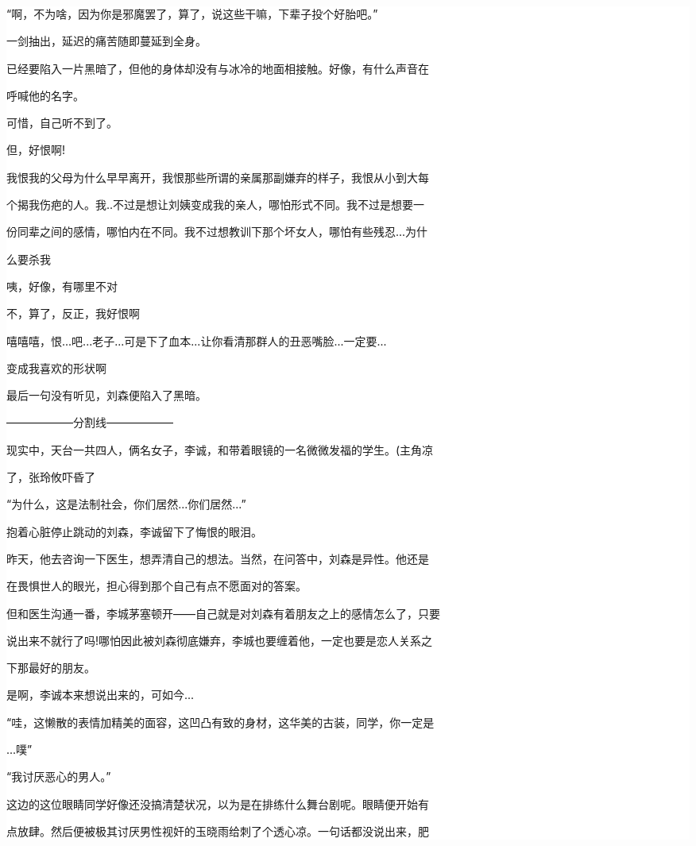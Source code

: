 “啊，不为啥，因为你是邪魔罢了，算了，说这些干嘛，下辈子投个好胎吧。”

一剑抽出，延迟的痛苦随即蔓延到全身。

已经要陷入一片黑暗了，但他的身体却没有与冰冷的地面相接触。好像，有什么声音在

呼喊他的名字。

可惜，自己听不到了。

但，好恨啊!

我恨我的父母为什么早早离开，我恨那些所谓的亲属那副嫌弃的样子，我恨从小到大每

个揭我伤疤的人。我..不过是想让刘姨变成我的亲人，哪怕形式不同。我不过是想要一

份同辈之间的感情，哪怕内在不同。我不过想教训下那个坏女人，哪怕有些残忍...为什

么要杀我

咦，好像，有哪里不对

不，算了，反正，我好恨啊

嘻嘻嘻，恨...吧...老子...可是下了血本...让你看清那群人的丑恶嘴脸...一定要...

变成我喜欢的形状啊

最后一句没有听见，刘森便陷入了黑暗。



——————分割线——————





现实中，天台一共四人，俩名女子，李诚，和带着眼镜的一名微微发福的学生。(主角凉

了，张玲攸吓昏了

“为什么，这是法制社会，你们居然...你们居然...”

抱着心脏停止跳动的刘森，李诚留下了悔恨的眼泪。

昨天，他去咨询一下医生，想弄清自己的想法。当然，在问答中，刘森是异性。他还是

在畏惧世人的眼光，担心得到那个自己有点不愿面对的答案。

但和医生沟通一番，李城茅塞顿开——自己就是对刘森有着朋友之上的感情怎么了，只要

说出来不就行了吗!哪怕因此被刘森彻底嫌弃，李城也要缠着他，一定也要是恋人关系之

下那最好的朋友。

是啊，李诚本来想说出来的，可如今...

“哇，这懒散的表情加精美的面容，这凹凸有致的身材，这华美的古装，同学，你一定是

...噗”

“我讨厌恶心的男人。”

这边的这位眼睛同学好像还没搞清楚状况，以为是在排练什么舞台剧呢。眼睛便开始有

点放肆。然后便被极其讨厌男性视奸的玉晓雨给刺了个透心凉。一句话都没说出来，肥

